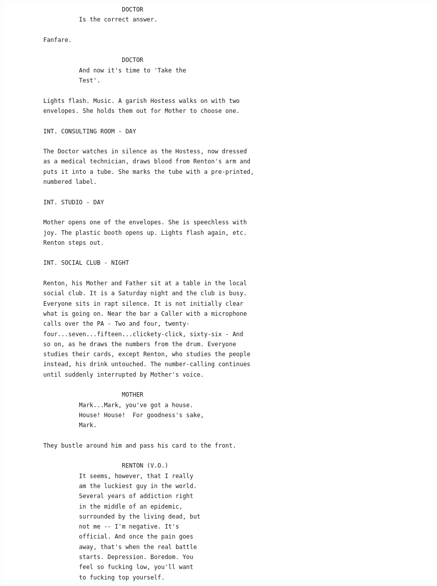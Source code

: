                                      DOCTOR
                         Is the correct answer.

               Fanfare.

                                     DOCTOR
                         And now it's time to 'Take the 
                         Test'.

               Lights flash. Music. A garish Hostess walks on with two 
               envelopes. She holds them out for Mother to choose one.

               INT. CONSULTING ROOM - DAY

               The Doctor watches in silence as the Hostess, now dressed 
               as a medical technician, draws blood from Renton's arm and 
               puts it into a tube. She marks the tube with a pre-printed, 
               numbered label.

               INT. STUDIO - DAY

               Mother opens one of the envelopes. She is speechless with 
               joy. The plastic booth opens up. Lights flash again, etc. 
               Renton steps out.

               INT. SOCIAL CLUB - NIGHT

               Renton, his Mother and Father sit at a table in the local 
               social club. It is a Saturday night and the club is busy. 
               Everyone sits in rapt silence. It is not initially clear 
               what is going on. Near the bar a Caller with a microphone 
               calls over the PA - Two and four, twenty-
               four...seven...fifteen...clickety-click, sixty-six - And 
               so on, as he draws the numbers from the drum. Everyone 
               studies their cards, except Renton, who studies the people 
               instead, his drink untouched. The number-calling continues 
               until suddenly interrupted by Mother's voice.

                                     MOTHER
                         Mark...Mark, you've got a house. 
                         House! House!  For goodness's sake, 
                         Mark. 

               They bustle around him and pass his card to the front.

                                     RENTON (V.O.)
                         It seems, however, that I really 
                         am the luckiest guy in the world. 
                         Several years of addiction right 
                         in the middle of an epidemic, 
                         surrounded by the living dead, but 
                         not me -- I'm negative. It's 
                         official. And once the pain goes 
                         away, that's when the real battle 
                         starts. Depression. Boredom. You 
                         feel so fucking low, you'll want 
                         to fucking top yourself.
